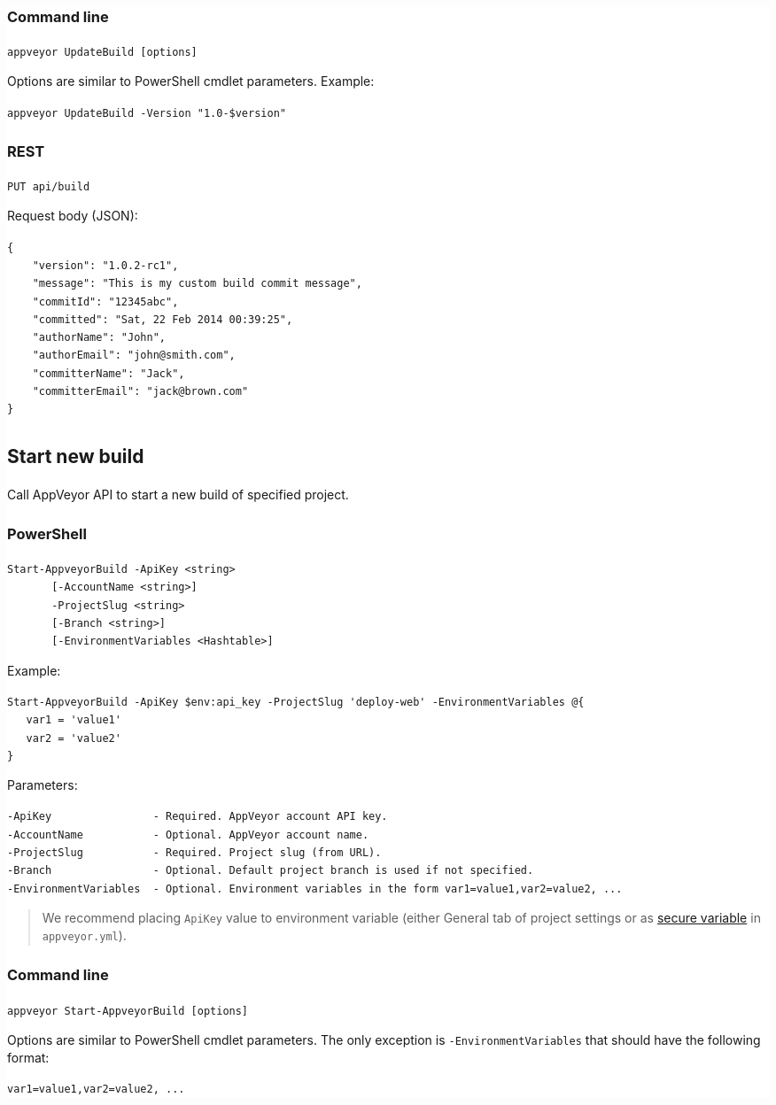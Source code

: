 ### Command line

    appveyor UpdateBuild [options]

Options are similar to PowerShell cmdlet parameters. Example:

    appveyor UpdateBuild -Version "1.0-$version"

### REST

    PUT api/build

Request body (JSON):

    {
        "version": "1.0.2-rc1",
        "message": "This is my custom build commit message",
        "commitId": "12345abc",
        "committed": "Sat, 22 Feb 2014 00:39:25",
        "authorName": "John",
        "authorEmail": "john@smith.com",
        "committerName": "Jack",
        "committerEmail": "jack@brown.com"
    }

## Start new build

Call AppVeyor API to start a new build of specified project.

### PowerShell

    Start-AppveyorBuild -ApiKey <string>
           [-AccountName <string>]
           -ProjectSlug <string>
           [-Branch <string>]
           [-EnvironmentVariables <Hashtable>]

Example:

    Start-AppveyorBuild -ApiKey $env:api_key -ProjectSlug 'deploy-web' -EnvironmentVariables @{
       var1 = 'value1'
       var2 = 'value2'
    }

Parameters:

    -ApiKey                - Required. AppVeyor account API key.
    -AccountName           - Optional. AppVeyor account name.
    -ProjectSlug           - Required. Project slug (from URL).
    -Branch                - Optional. Default project branch is used if not specified.
    -EnvironmentVariables  - Optional. Environment variables in the form var1=value1,var2=value2, ...

> We recommend placing `ApiKey` value to environment variable (either General tab of project settings or as [secure variable](/docs/build-configuration#secure-variables) in `appveyor.yml`).

### Command line

    appveyor Start-AppveyorBuild [options]

Options are similar to PowerShell cmdlet parameters. The only exception is `-EnvironmentVariables` that should have the following format:

    var1=value1,var2=value2, ...

